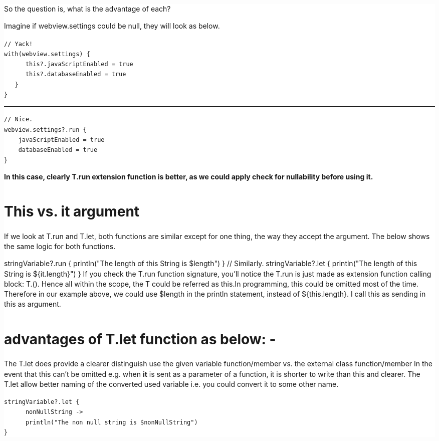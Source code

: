 So the question is, what is the advantage of each?

Imagine if webview.settings could be null, they will look as below.

```
// Yack!
with(webview.settings) {
      this?.javaScriptEnabled = true
      this?.databaseEnabled = true
   }
}
```
---------------------------------------------
```
// Nice.
webview.settings?.run {
    javaScriptEnabled = true
    databaseEnabled = true
}
```
<b> In this case, clearly T.run extension function is better, as we could apply check for nullability before using it. </b>
# This vs. it argument
If we look at T.run and T.let, both functions are similar except for one thing, the way they accept the argument. The below shows the same logic for both functions.

stringVariable?.run {
      println("The length of this String is $length")
}
// Similarly.
stringVariable?.let {
      println("The length of this String is ${it.length}")
}
If you check the T.run function signature, you’ll notice the T.run is just made as extension function calling block: T.(). Hence all within the scope, the T could be referred as this.In programming, this could be omitted most of the time. Therefore in our example above, we could use $length in the println statement, instead of ${this.length}. I call this as sending in this as argument.

# advantages of T.let function as below: -

The T.let does provide a clearer distinguish use the given variable function/member vs. the external class function/member
In the event that this can’t be omitted e.g. when <b>it</b> is sent as a parameter of a function, it is shorter to write than this and clearer.
The T.let allow better naming of the converted used variable i.e. you could convert it to some other name.

```
stringVariable?.let {
      nonNullString ->
      println("The non null string is $nonNullString")
}
```
